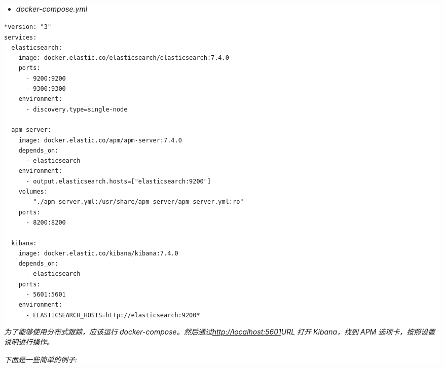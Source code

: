 *   *docker-compose.yml*

```
*version: "3"
services:
  elasticsearch:
    image: docker.elastic.co/elasticsearch/elasticsearch:7.4.0
    ports:
      - 9200:9200
      - 9300:9300
    environment:
      - discovery.type=single-node

  apm-server:
    image: docker.elastic.co/apm/apm-server:7.4.0
    depends_on:
      - elasticsearch
    environment:
      - output.elasticsearch.hosts=["elasticsearch:9200"]
    volumes:
      - "./apm-server.yml:/usr/share/apm-server/apm-server.yml:ro"
    ports:
      - 8200:8200

  kibana:
    image: docker.elastic.co/kibana/kibana:7.4.0
    depends_on:
      - elasticsearch
    ports:
      - 5601:5601
    environment:
      - ELASTICSEARCH_HOSTS=http://elasticsearch:9200*
```

*为了能够使用分布式跟踪，应该运行 docker-compose。然后通过[http://localhost:5601](http://localhost:5601)URL 打开 Kibana，找到 APM 选项卡，按照设置说明进行操作。*

*下面是一些简单的例子:*
